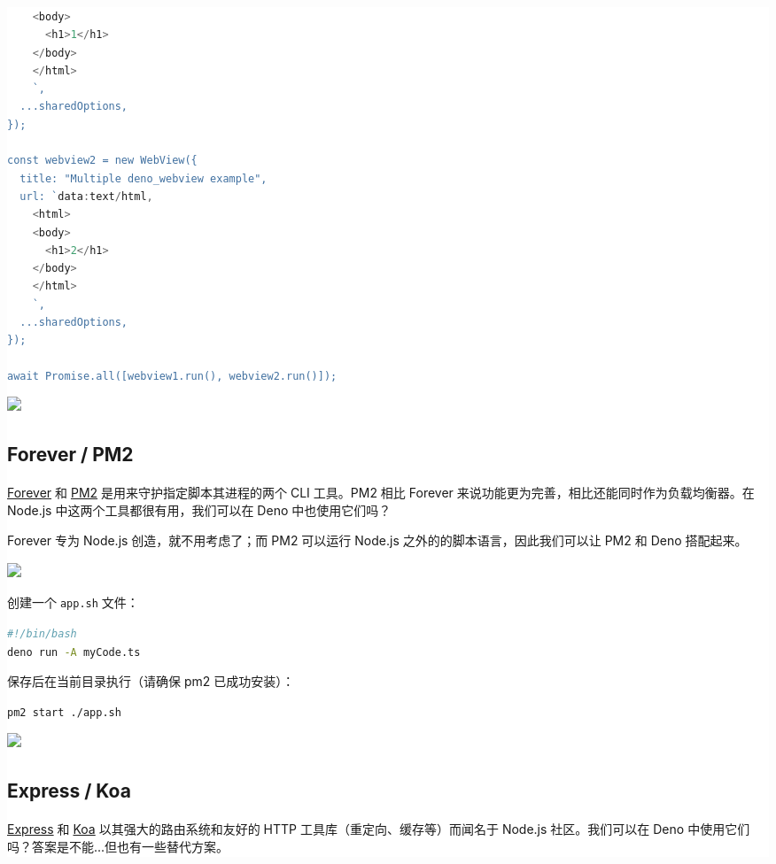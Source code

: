 ```typescript
    <body>
      <h1>1</h1>
    </body>
    </html>
    `,
  ...sharedOptions,
});

const webview2 = new WebView({
  title: "Multiple deno_webview example",
  url: `data:text/html,
    <html>
    <body>
      <h1>2</h1>
    </body>
    </html>
    `,
  ...sharedOptions,
});

await Promise.all([webview1.run(), webview2.run()]);
```

![](https://cdn.nlark.com/yuque/0/2020/jpeg/86548/1591241262798-d96bcdbc-efe9-44dd-8317-4ea1dbdcd21f.jpeg#align=left&display=inline&height=534&margin=%5Bobject%20Object%5D&originHeight=534&originWidth=800&size=0&status=done&style=none&width=800)

## Forever / PM2

[Forever](https://github.com/foreversd/forever) 和 [PM2](https://github.com/Unitech/pm2) 是用来守护指定脚本其进程的两个 CLI 工具。PM2 相比 Forever 来说功能更为完善，相比还能同时作为负载均衡器。在 Node.js 中这两个工具都很有用，我们可以在 Deno 中也使用它们吗？

Forever 专为 Node.js 创造，就不用考虑了；而 PM2 可以运行 Node.js 之外的的脚本语言，因此我们可以让 PM2 和 Deno 搭配起来。

![](https://cdn.nlark.com/yuque/0/2020/jpeg/86548/1591241262736-f5f47f71-b568-4937-aa76-9408aac14cd6.jpeg#align=left&display=inline&height=56&margin=%5Bobject%20Object%5D&originHeight=56&originWidth=200&size=0&status=done&style=none&width=200)

创建一个 `app.sh` 文件：

```bash
#!/bin/bash
deno run -A myCode.ts
```

保存后在当前目录执行（请确保 pm2 已成功安装）：

```bash
pm2 start ./app.sh
```

![](https://cdn.nlark.com/yuque/0/2020/jpeg/86548/1591241262714-21293f92-de3d-4534-9b8c-346963f9f005.jpeg#align=left&display=inline&height=252&margin=%5Bobject%20Object%5D&originHeight=252&originWidth=690&size=0&status=done&style=none&width=690)

## Express / Koa

[Express](https://github.com/expressjs/express) 和 [Koa](https://github.com/koajs/koa) 以其强大的路由系统和友好的 HTTP 工具库（重定向、缓存等）而闻名于 Node.js 社区。我们可以在 Deno 中使用它们吗？答案是不能...但也有一些替代方案。

